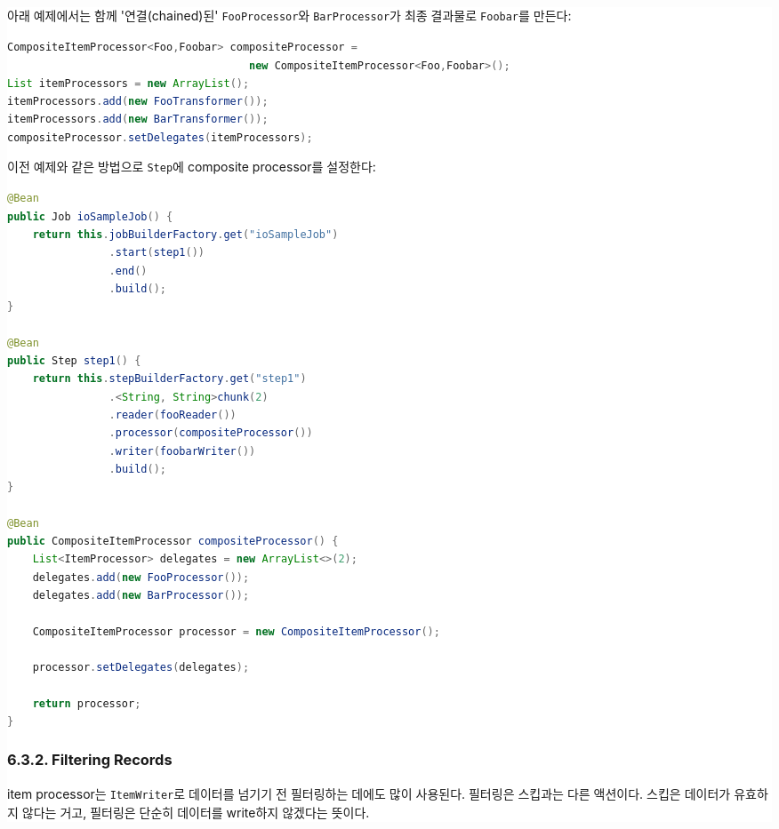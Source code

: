 아래 예제에서는
함께 '연결(chained)된' `FooProcessor`와 `BarProcessor`가 
최종 결과물로 `Foobar`를 만든다: 

```java
CompositeItemProcessor<Foo,Foobar> compositeProcessor =
                                      new CompositeItemProcessor<Foo,Foobar>();
List itemProcessors = new ArrayList();
itemProcessors.add(new FooTransformer());
itemProcessors.add(new BarTransformer());
compositeProcessor.setDelegates(itemProcessors);
```

이전 예제와 같은 방법으로 `Step`에 composite processor를 설정한다:

```java
@Bean
public Job ioSampleJob() {
	return this.jobBuilderFactory.get("ioSampleJob")
				.start(step1())
				.end()
				.build();
}

@Bean
public Step step1() {
	return this.stepBuilderFactory.get("step1")
				.<String, String>chunk(2)
				.reader(fooReader())
				.processor(compositeProcessor())
				.writer(foobarWriter())
				.build();
}

@Bean
public CompositeItemProcessor compositeProcessor() {
	List<ItemProcessor> delegates = new ArrayList<>(2);
	delegates.add(new FooProcessor());
	delegates.add(new BarProcessor());

	CompositeItemProcessor processor = new CompositeItemProcessor();

	processor.setDelegates(delegates);

	return processor;
}
```

### 6.3.2. Filtering Records

item processor는 `ItemWriter`로 데이터를 넘기기 전 필터링하는 데에도 많이 사용된다.
필터링은 스킵과는 다른 액션이다.
스킵은 데이터가 유효하지 않다는 거고,
필터링은 단순히 데이터를 write하지 않겠다는 뜻이다.
